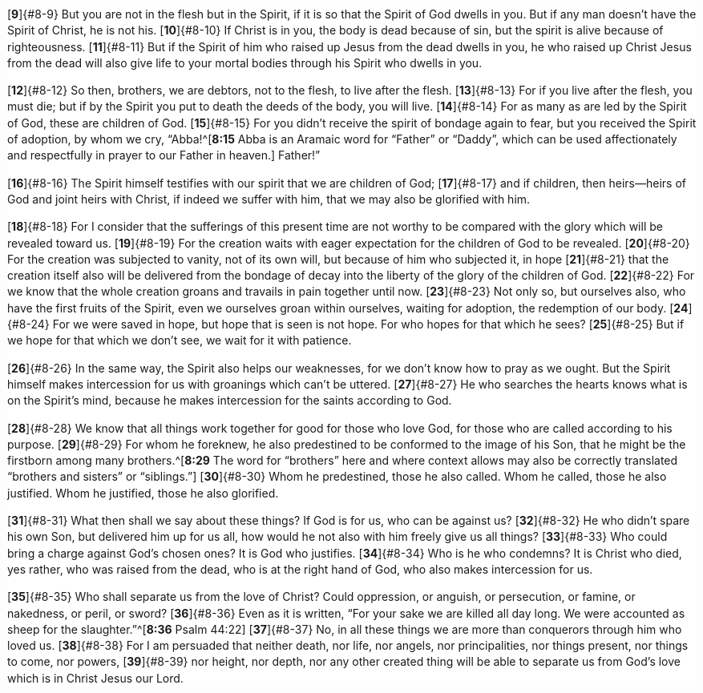 
[**9**]{#8-9} But you are not in the flesh but in the Spirit, if it is so that the Spirit of God dwells in you. But if any man doesn’t have the Spirit of Christ, he is not his. [**10**]{#8-10} If Christ is in you, the body is dead because of sin, but the spirit is alive because of righteousness. [**11**]{#8-11} But if the Spirit of him who raised up Jesus from the dead dwells in you, he who raised up Christ Jesus from the dead will also give life to your mortal bodies through his Spirit who dwells in you. 

[**12**]{#8-12} So then, brothers, we are debtors, not to the flesh, to live after the flesh. [**13**]{#8-13} For if you live after the flesh, you must die; but if by the Spirit you put to death the deeds of the body, you will live. [**14**]{#8-14} For as many as are led by the Spirit of God, these are children of God. [**15**]{#8-15} For you didn’t receive the spirit of bondage again to fear, but you received the Spirit of adoption, by whom we cry, “Abba!^[**8:15** Abba is an Aramaic word for “Father” or “Daddy”, which can be used affectionately and respectfully in prayer to our Father in heaven.] Father!” 


[**16**]{#8-16} The Spirit himself testifies with our spirit that we are children of God; [**17**]{#8-17} and if children, then heirs—heirs of God and joint heirs with Christ, if indeed we suffer with him, that we may also be glorified with him. 

[**18**]{#8-18} For I consider that the sufferings of this present time are not worthy to be compared with the glory which will be revealed toward us. [**19**]{#8-19} For the creation waits with eager expectation for the children of God to be revealed. [**20**]{#8-20} For the creation was subjected to vanity, not of its own will, but because of him who subjected it, in hope [**21**]{#8-21} that the creation itself also will be delivered from the bondage of decay into the liberty of the glory of the children of God. [**22**]{#8-22} For we know that the whole creation groans and travails in pain together until now. [**23**]{#8-23} Not only so, but ourselves also, who have the first fruits of the Spirit, even we ourselves groan within ourselves, waiting for adoption, the redemption of our body. [**24**]{#8-24} For we were saved in hope, but hope that is seen is not hope. For who hopes for that which he sees? [**25**]{#8-25} But if we hope for that which we don’t see, we wait for it with patience. 

[**26**]{#8-26} In the same way, the Spirit also helps our weaknesses, for we don’t know how to pray as we ought. But the Spirit himself makes intercession for us with groanings which can’t be uttered. [**27**]{#8-27} He who searches the hearts knows what is on the Spirit’s mind, because he makes intercession for the saints according to God. 

[**28**]{#8-28} We know that all things work together for good for those who love God, for those who are called according to his purpose. [**29**]{#8-29} For whom he foreknew, he also predestined to be conformed to the image of his Son, that he might be the firstborn among many brothers.^[**8:29** The word for “brothers” here and where context allows may also be correctly translated “brothers and sisters” or “siblings.”] [**30**]{#8-30} Whom he predestined, those he also called. Whom he called, those he also justified. Whom he justified, those he also glorified. 


[**31**]{#8-31} What then shall we say about these things? If God is for us, who can be against us? [**32**]{#8-32} He who didn’t spare his own Son, but delivered him up for us all, how would he not also with him freely give us all things? [**33**]{#8-33} Who could bring a charge against God’s chosen ones? It is God who justifies. [**34**]{#8-34} Who is he who condemns? It is Christ who died, yes rather, who was raised from the dead, who is at the right hand of God, who also makes intercession for us. 

[**35**]{#8-35} Who shall separate us from the love of Christ? Could oppression, or anguish, or persecution, or famine, or nakedness, or peril, or sword? [**36**]{#8-36} Even as it is written, “For your sake we are killed all day long. We were accounted as sheep for the slaughter.”^[**8:36** Psalm 44:22] [**37**]{#8-37} No, in all these things we are more than conquerors through him who loved us. [**38**]{#8-38} For I am persuaded that neither death, nor life, nor angels, nor principalities, nor things present, nor things to come, nor powers, [**39**]{#8-39} nor height, nor depth, nor any other created thing will be able to separate us from God’s love which is in Christ Jesus our Lord.
 